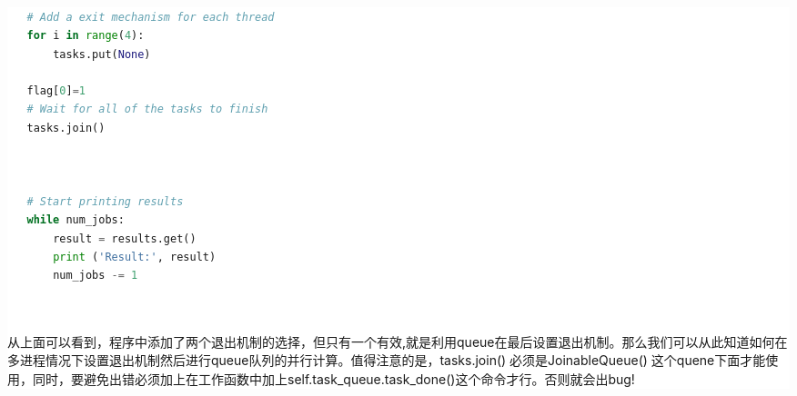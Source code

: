 ```python
   # Add a exit mechanism for each thread
   for i in range(4):
       tasks.put(None)

   flag[0]=1
   # Wait for all of the tasks to finish
   tasks.join()


   
   # Start printing results
   while num_jobs:
       result = results.get()
       print ('Result:', result)
       num_jobs -= 1




```

从上面可以看到，程序中添加了两个退出机制的选择，但只有一个有效,就是利用queue在最后设置退出机制。那么我们可以从此知道如何在多进程情况下设置退出机制然后进行queue队列的并行计算。值得注意的是，tasks.join() 必须是JoinableQueue() 这个quene下面才能使用，同时，要避免出错必须加上在工作函数中加上self.task_queue.task_done()这个命令才行。否则就会出bug!

